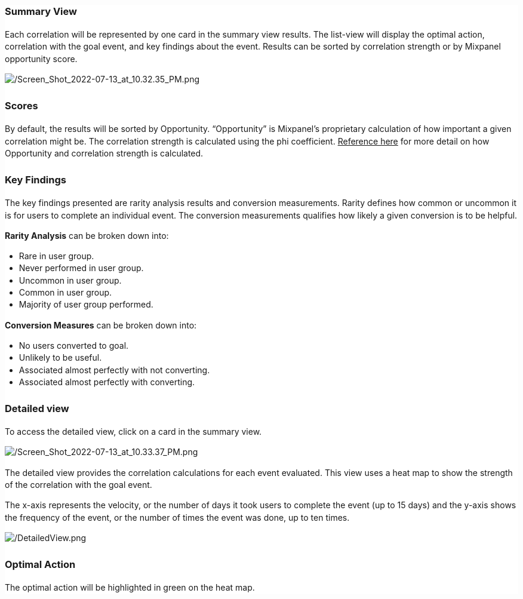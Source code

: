 ### Summary View

Each correlation will be represented by one card in the summary view results. The list-view will display the optimal action, correlation with the goal event, and key findings about the event. Results can be sorted by correlation strength or by Mixpanel opportunity score.

![/Screen_Shot_2022-07-13_at_10.32.35_PM.png](/Screen_Shot_2022-07-13_at_10.32.35_PM.png)

### Scores

By default, the results will be sorted by Opportunity. “Opportunity” is Mixpanel’s proprietary calculation of how important a given correlation might be. The correlation strength is calculated using the phi coefficient. [Reference here](/analysis/advanced/signal#correlation) for more detail on how Opportunity and correlation strength is calculated.

### Key Findings

The key findings presented are rarity analysis results and conversion measurements. Rarity defines how common or uncommon it is for users to complete an individual event. The conversion measurements qualifies how likely a given conversion is to be helpful.

**Rarity Analysis** can be broken down into:

- Rare in user group.
- Never performed in user group.
- Uncommon in user group.
- Common in user group.
- Majority of user group performed.

**Conversion Measures** can be broken down into:

- No users converted to goal.
- Unlikely to be useful.
- Associated almost perfectly with not converting.
- Associated almost perfectly with converting.

### Detailed view

To access the detailed view, click on a card in the summary view.

![/Screen_Shot_2022-07-13_at_10.33.37_PM.png](/Screen_Shot_2022-07-13_at_10.33.37_PM.png)

The detailed view provides the correlation calculations for each event evaluated. This view uses a heat map to show the strength of the correlation with the goal event.

The x-axis represents the velocity, or the number of days it took users to complete the event (up to 15 days) and the y-axis shows the frequency of the event, or the number of times the event was done, up to ten times.

![/DetailedView.png](/DetailedView.png)

### Optimal Action

The optimal action will be highlighted in green on the heat map.
